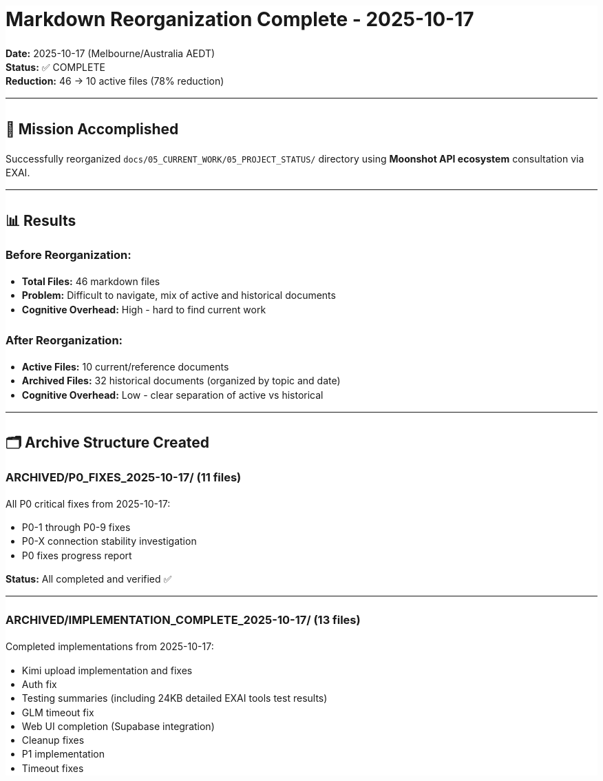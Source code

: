 # Markdown Reorganization Complete - 2025-10-17

**Date:** 2025-10-17 (Melbourne/Australia AEDT)  
**Status:** ✅ COMPLETE  
**Reduction:** 46 → 10 active files (78% reduction)

---

## 🎯 Mission Accomplished

Successfully reorganized `docs/05_CURRENT_WORK/05_PROJECT_STATUS/` directory using **Moonshot API ecosystem** consultation via EXAI.

---

## 📊 Results

### **Before Reorganization:**
- **Total Files:** 46 markdown files
- **Problem:** Difficult to navigate, mix of active and historical documents
- **Cognitive Overhead:** High - hard to find current work

### **After Reorganization:**
- **Active Files:** 10 current/reference documents
- **Archived Files:** 32 historical documents (organized by topic and date)
- **Cognitive Overhead:** Low - clear separation of active vs historical

---

## 🗂️ Archive Structure Created

### **ARCHIVED/P0_FIXES_2025-10-17/** (11 files)
All P0 critical fixes from 2025-10-17:
- P0-1 through P0-9 fixes
- P0-X connection stability investigation
- P0 fixes progress report

**Status:** All completed and verified ✅

---

### **ARCHIVED/IMPLEMENTATION_COMPLETE_2025-10-17/** (13 files)
Completed implementations from 2025-10-17:
- Kimi upload implementation and fixes
- Auth fix
- Testing summaries (including 24KB detailed EXAI tools test results)
- GLM timeout fix
- Web UI completion (Supabase integration)
- Cleanup fixes
- P1 implementation
- Timeout fixes
